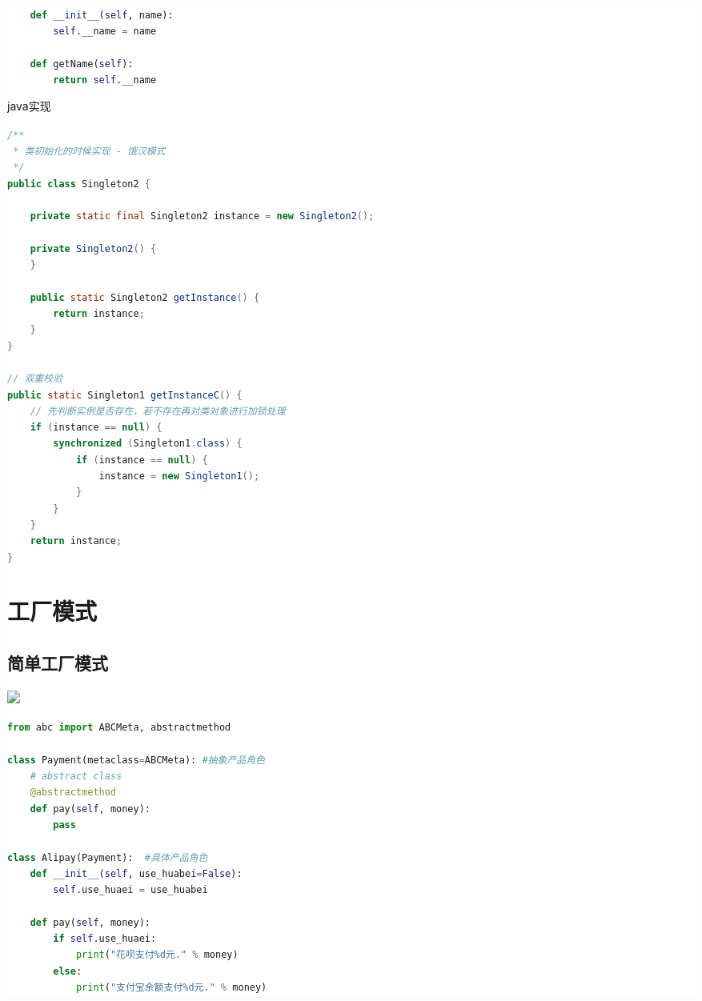```python
    def __init__(self, name):
        self.__name = name

    def getName(self):
        return self.__name
```

java实现
```java
/**
 * 类初始化的时候实现 - 饿汉模式
 */
public class Singleton2 {

    private static final Singleton2 instance = new Singleton2();

    private Singleton2() {
    }

    public static Singleton2 getInstance() {
        return instance;
    }
}

// 双重校验
public static Singleton1 getInstanceC() {
    // 先判断实例是否存在，若不存在再对类对象进行加锁处理
    if (instance == null) {
        synchronized (Singleton1.class) {
            if (instance == null) {
                instance = new Singleton1();
            }
        }
    }
    return instance;
}
```

# 工厂模式

## 简单工厂模式

![](https://gitee.com/wanglongxin666/pictures/raw/master/img/202402041642384.png)

```python
from abc import ABCMeta, abstractmethod

class Payment(metaclass=ABCMeta): #抽象产品角色
    # abstract class
    @abstractmethod
    def pay(self, money):
        pass

class Alipay(Payment):  #具体产品角色
    def __init__(self, use_huabei=False):
        self.use_huaei = use_huabei

    def pay(self, money):
        if self.use_huaei:
            print("花呗支付%d元." % money)
        else:
            print("支付宝余额支付%d元." % money)
```